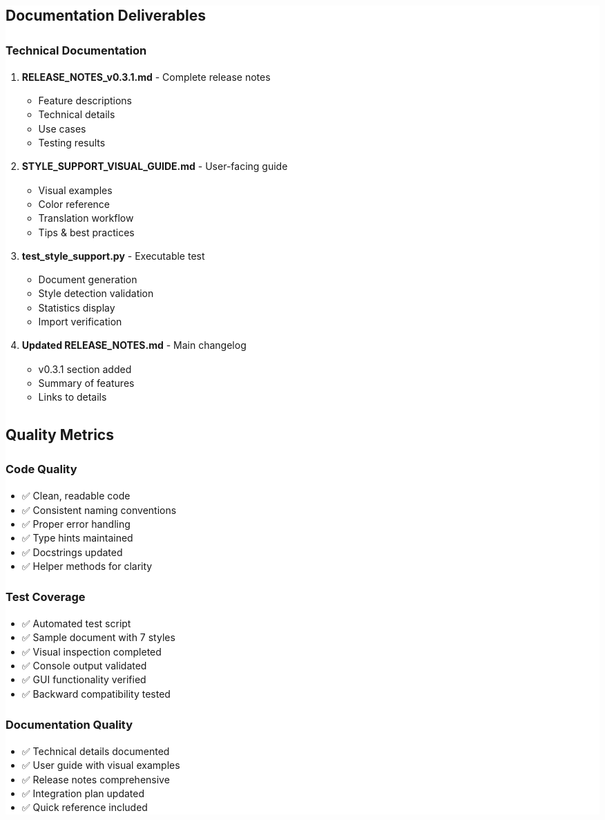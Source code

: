 ## Documentation Deliverables

### Technical Documentation
1. **RELEASE_NOTES_v0.3.1.md** - Complete release notes
   - Feature descriptions
   - Technical details
   - Use cases
   - Testing results

2. **STYLE_SUPPORT_VISUAL_GUIDE.md** - User-facing guide
   - Visual examples
   - Color reference
   - Translation workflow
   - Tips & best practices

3. **test_style_support.py** - Executable test
   - Document generation
   - Style detection validation
   - Statistics display
   - Import verification

4. **Updated RELEASE_NOTES.md** - Main changelog
   - v0.3.1 section added
   - Summary of features
   - Links to details

## Quality Metrics

### Code Quality
- ✅ Clean, readable code
- ✅ Consistent naming conventions
- ✅ Proper error handling
- ✅ Type hints maintained
- ✅ Docstrings updated
- ✅ Helper methods for clarity

### Test Coverage
- ✅ Automated test script
- ✅ Sample document with 7 styles
- ✅ Visual inspection completed
- ✅ Console output validated
- ✅ GUI functionality verified
- ✅ Backward compatibility tested

### Documentation Quality
- ✅ Technical details documented
- ✅ User guide with visual examples
- ✅ Release notes comprehensive
- ✅ Integration plan updated
- ✅ Quick reference included
